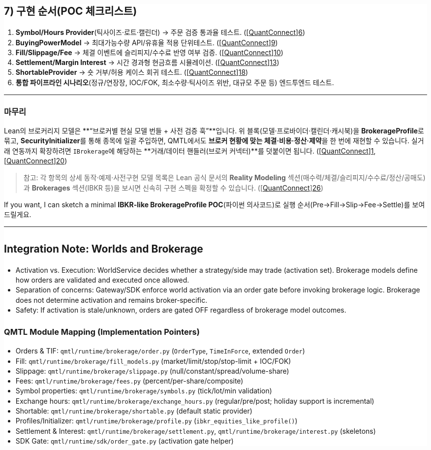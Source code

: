 
## 7) 구현 순서(POC 체크리스트)

1. **Symbol/Hours Provider**(틱사이즈·로트·캘린더) → 주문 검증 통과율 테스트. ([[QuantConnect](https://www.lean.io/docs/v2/lean-engine/class-reference/classQuantConnect_1_1Securities_1_1SymbolProperties.html?utm_source=chatgpt.com)][6])
2. **BuyingPowerModel** → 최대가능수량 API/유휴율 적용 단위테스트. ([[QuantConnect](https://www.lean.io/docs/v2/lean-engine/class-reference/interfaceQuantConnect_1_1Securities_1_1IBuyingPowerModel.html?utm_source=chatgpt.com)][9])
3. **Fill/Slippage/Fee** → 체결 이벤트에 슬리피지/수수료 반영 여부 검증. ([[QuantConnect](https://www.quantconnect.com/docs/v2/writing-algorithms/reality-modeling/trade-fills/key-concepts?utm_source=chatgpt.com)][10])
4. **Settlement/Margin Interest** → 시간 경과형 현금흐름 시뮬레이션. ([[QuantConnect](https://www.quantconnect.com/docs/v2/writing-algorithms/reality-modeling/settlement/key-concepts?utm_source=chatgpt.com)][13])
5. **ShortableProvider** → 숏 거부/허용 케이스 회귀 테스트. ([[QuantConnect](https://www.lean.io/docs/v2/lean-engine/class-reference/interfaceQuantConnect_1_1Interfaces_1_1IShortableProvider.html?utm_source=chatgpt.com)][18])
6. **통합 파이프라인 시나리오**(정규/연장장, IOC/FOK, 최소수량·틱사이즈 위반, 대규모 주문 등) 엔드투엔드 테스트.

---

### 마무리

Lean의 브로커리지 모델은 \*\*“브로커별 현실 모델 번들 + 사전 검증 훅”\*\*입니다. 위 블록(모델·프로바이더·캘린더·캐시북)을 **BrokerageProfile**로 묶고, **SecurityInitializer**를 통해 종목에 일괄 주입하면, QMTL에서도 **브로커 현황에 맞는 체결·비용·정산·제약**을 한 번에 재현할 수 있습니다. 실거래 연동까지 확장하려면 `IBrokerage`에 해당하는 \*\*거래/데이터 핸들러(브로커 커넥터)\*\*를 덧붙이면 됩니다. ([[QuantConnect](https://www.quantconnect.com/docs/v2/writing-algorithms/universes/settings?utm_source=chatgpt.com)][1], [[QuantConnect](https://www.lean.io/docs/v2/lean-engine/class-reference/interfaceQuantConnect_1_1Interfaces_1_1IBrokerage.html?utm_source=chatgpt.com)][20])

> 참고: 각 항목의 상세 동작·예제·사전구현 모델 목록은 Lean 공식 문서의 **Reality Modeling** 섹션(매수력/체결/슬리피지/수수료/정산/공매도)과 **Brokerages** 섹션(IBKR 등)을 보시면 신속히 구현 스펙을 확정할 수 있습니다. ([[QuantConnect](https://www.quantconnect.com/docs/v2/writing-algorithms/reality-modeling/key-concepts?utm_source=chatgpt.com)][26])

If you want, I can sketch a minimal **IBKR-like BrokerageProfile POC**(파이썬 의사코드)로 실행 순서(Pre→Fill→Slip→Fee→Settle)를 보여드릴게요.

---

## Integration Note: Worlds and Brokerage

- Activation vs. Execution: WorldService decides whether a strategy/side may trade (activation set). Brokerage models define how orders are validated and executed once allowed.
- Separation of concerns: Gateway/SDK enforce world activation via an order gate before invoking brokerage logic. Brokerage does not determine activation and remains broker‑specific.
- Safety: If activation is stale/unknown, orders are gated OFF regardless of brokerage model outcomes.

### QMTL Module Mapping (Implementation Pointers)

- Orders & TIF: `qmtl/runtime/brokerage/order.py` (`OrderType`, `TimeInForce`, extended `Order`)
- Fill: `qmtl/runtime/brokerage/fill_models.py` (market/limit/stop/stop-limit + IOC/FOK)
- Slippage: `qmtl/runtime/brokerage/slippage.py` (null/constant/spread/volume-share)
- Fees: `qmtl/runtime/brokerage/fees.py` (percent/per-share/composite)
- Symbol properties: `qmtl/runtime/brokerage/symbols.py` (tick/lot/min validation)
- Exchange hours: `qmtl/runtime/brokerage/exchange_hours.py` (regular/pre/post; holiday support is incremental)
- Shortable: `qmtl/runtime/brokerage/shortable.py` (default static provider)
- Profiles/Initializer: `qmtl/runtime/brokerage/profile.py` (`ibkr_equities_like_profile()`)
- Settlement & Interest: `qmtl/runtime/brokerage/settlement.py`, `qmtl/runtime/brokerage/interest.py` (skeletons)
- SDK Gate: `qmtl/runtime/sdk/order_gate.py` (activation gate helper)


[1]: https://www.quantconnect.com/docs/v2/writing-algorithms/universes/settings?utm_source=chatgpt.com "Settings"
[2]: https://www.lean.io/docs/v2/lean-engine/class-reference/IBrokerageModel_8cs_source.html?utm_source=chatgpt.com "Common/Brokerages/IBrokerageModel.cs Source File"
[3]: https://www.quantconnect.com/docs/v2/writing-algorithms/reality-modeling/brokerages/supported-models/interactive-brokers?utm_source=chatgpt.com "Interactive Brokers"
[4]: https://www.quantconnect.com/docs/v2/writing-algorithms/trading-and-orders/order-properties?utm_source=chatgpt.com "Order Properties - QuantConnect.com"
[5]: https://www.lean.io/docs/v2/lean-engine/class-reference/classQuantConnect_1_1Orders_1_1TimeInForce.html?utm_source=chatgpt.com "QuantConnect.Orders.TimeInForce Class Reference - LEAN"
[6]: https://www.lean.io/docs/v2/lean-engine/class-reference/classQuantConnect_1_1Securities_1_1SymbolProperties.html?utm_source=chatgpt.com "QuantConnect.Securities.SymbolProperties Class Reference"
[7]: https://www.lean.io/docs/v2/lean-engine/class-reference/classQuantConnect_1_1Securities_1_1SecurityExchangeHours.html?utm_source=chatgpt.com "QuantConnect.Securities.SecurityExchangeHours Class ..."
[8]: https://www.quantconnect.com/docs/v2/writing-algorithms/reality-modeling/buying-power?utm_source=chatgpt.com "Buying Power"
[9]: https://www.lean.io/docs/v2/lean-engine/class-reference/interfaceQuantConnect_1_1Securities_1_1IBuyingPowerModel.html?utm_source=chatgpt.com "QuantConnect.Securities.IBuyingPowerModel Interface ..."
[10]: https://www.quantconnect.com/docs/v2/writing-algorithms/reality-modeling/trade-fills/key-concepts?utm_source=chatgpt.com "Trade Fills"
[11]: https://www.quantconnect.com/docs/v2/writing-algorithms/reality-modeling/slippage/key-concepts?utm_source=chatgpt.com "Slippage"
[12]: https://www.quantconnect.com/docs/v2/writing-algorithms/reality-modeling/transaction-fees/key-concepts?utm_source=chatgpt.com "Transaction Fees"
[13]: https://www.quantconnect.com/docs/v2/writing-algorithms/reality-modeling/settlement/key-concepts?utm_source=chatgpt.com "Settlement"
[14]: https://www.quantconnect.com/docs/v2/writing-algorithms/reality-modeling/margin-interest-rate/key-concepts?utm_source=chatgpt.com "Margin Interest Rate"
[15]: https://www.lean.io/docs/v2/lean-engine/class-reference/interfaceQuantConnect_1_1Securities_1_1IMarginInterestRateModel.html?utm_source=chatgpt.com "Lean: QuantConnect.Securities.IMarginInterestRateModel ..."
[16]: https://www.quantconnect.com/docs/v2/writing-algorithms/portfolio/cashbook?utm_source=chatgpt.com "Cashbook"
[17]: https://www.lean.io/docs/v2/lean-engine/class-reference/classQuantConnect_1_1Securities_1_1Cash.html?utm_source=chatgpt.com "QuantConnect.Securities.Cash Class Reference"
[18]: https://www.lean.io/docs/v2/lean-engine/class-reference/interfaceQuantConnect_1_1Interfaces_1_1IShortableProvider.html?utm_source=chatgpt.com "QuantConnect.Interfaces. IShortableProvider ..."
[19]: https://www.quantconnect.com/docs/v2/writing-algorithms/reality-modeling/short-availability/key-concepts?utm_source=chatgpt.com "Short Availability"
[20]: https://www.lean.io/docs/v2/lean-engine/class-reference/interfaceQuantConnect_1_1Interfaces_1_1IBrokerage.html?utm_source=chatgpt.com "QuantConnect.Interfaces.IBrokerage Interface Reference"
[21]: https://www.quantconnect.com/docs/v2/lean-engine/contributions/brokerages/laying-the-foundation?utm_source=chatgpt.com "Laying the Foundation"
[22]: https://www.quantconnect.com/docs/v2/writing-algorithms/securities/market-hours?utm_source=chatgpt.com "Market Hours"
[23]: https://www.lean.io/docs/v2/lean-engine/class-reference/classQuantConnect_1_1Brokerages_1_1InteractiveBrokersBrokerageModel.html?utm_source=chatgpt.com "Lean: QuantConnect.Brokerages. ..."
[24]: https://www.quantconnect.com/docs/v2/writing-algorithms/reality-modeling/settlement/supported-models?utm_source=chatgpt.com "Supported Models"
[25]: https://www.quantconnect.com/docs/v2/writing-algorithms/datasets/quantconnect/us-equities-short-availability?utm_source=chatgpt.com "US Equities Short Availability"
[26]: https://www.quantconnect.com/docs/v2/writing-algorithms/reality-modeling/key-concepts?utm_source=chatgpt.com "Reality Modeling"